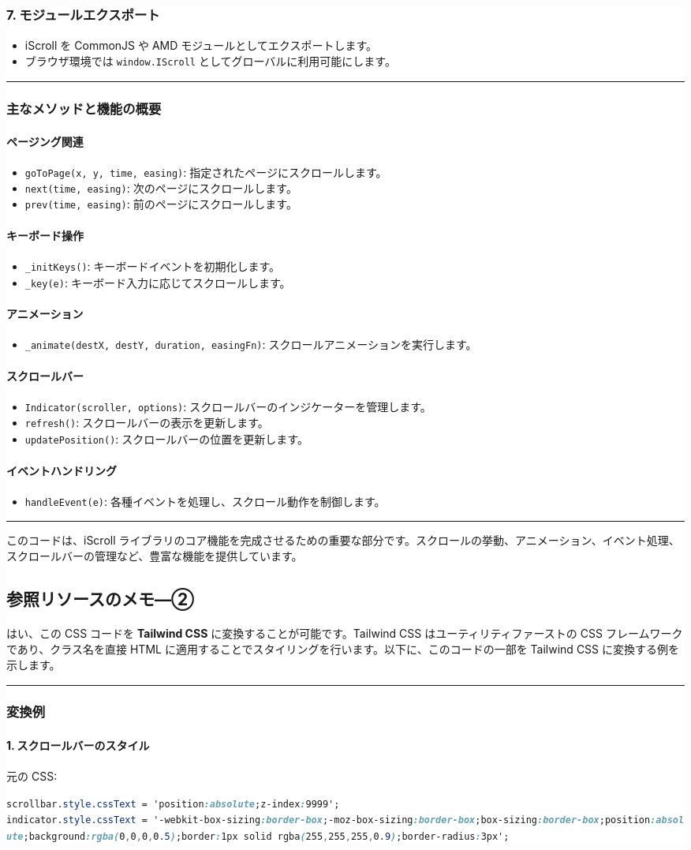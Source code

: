 
### 7. **モジュールエクスポート**

- iScroll を CommonJS や AMD モジュールとしてエクスポートします。
- ブラウザ環境では `window.IScroll` としてグローバルに利用可能にします。

---

### 主なメソッドと機能の概要

#### **ページング関連**

- `goToPage(x, y, time, easing)`: 指定されたページにスクロールします。
- `next(time, easing)`: 次のページにスクロールします。
- `prev(time, easing)`: 前のページにスクロールします。

#### **キーボード操作**

- `_initKeys()`: キーボードイベントを初期化します。
- `_key(e)`: キーボード入力に応じてスクロールします。

#### **アニメーション**

- `_animate(destX, destY, duration, easingFn)`: スクロールアニメーションを実行します。

#### **スクロールバー**

- `Indicator(scroller, options)`: スクロールバーのインジケーターを管理します。
- `refresh()`: スクロールバーの表示を更新します。
- `updatePosition()`: スクロールバーの位置を更新します。

#### **イベントハンドリング**

- `handleEvent(e)`: 各種イベントを処理し、スクロール動作を制御します。

---

このコードは、iScroll ライブラリのコア機能を完成させるための重要な部分です。スクロールの挙動、アニメーション、イベント処理、スクロールバーの管理など、豊富な機能を提供しています。

## 参照リソースのメモ―②

はい、この CSS コードを **Tailwind CSS** に変換することが可能です。Tailwind CSS はユーティリティファーストの CSS フレームワークであり、クラス名を直接 HTML に適用することでスタイリングを行います。以下に、このコードの一部を Tailwind CSS に変換する例を示します。

---

### 変換例

#### 1. **スクロールバーのスタイル**

元の CSS:

```css
scrollbar.style.cssText = 'position:absolute;z-index:9999';
indicator.style.cssText = '-webkit-box-sizing:border-box;-moz-box-sizing:border-box;box-sizing:border-box;position:absolute;background:rgba(0,0,0,0.5);border:1px solid rgba(255,255,255,0.9);border-radius:3px';
```
